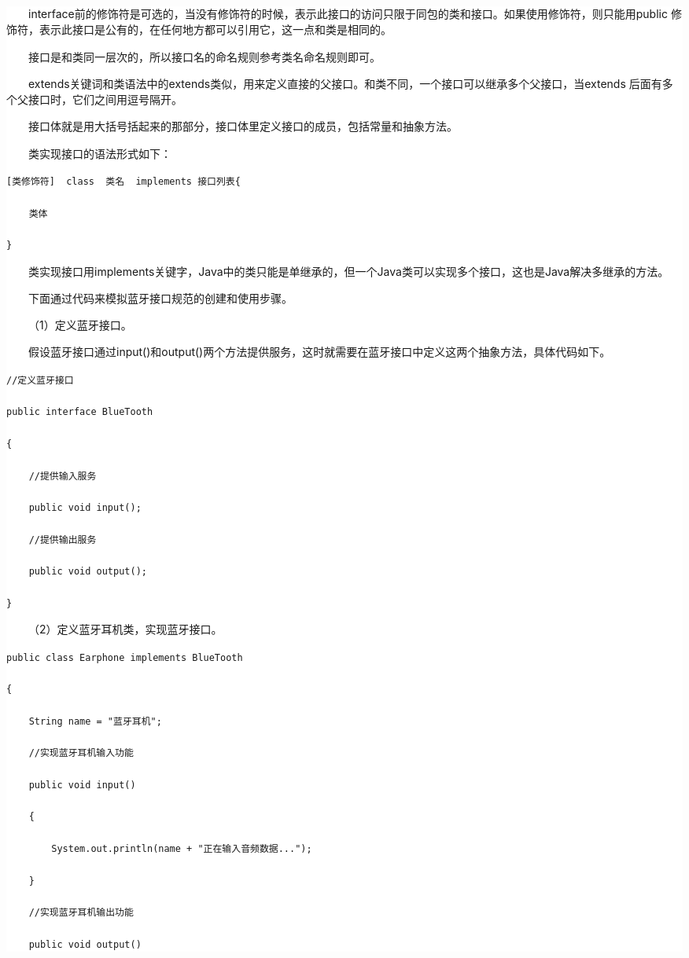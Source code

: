 
&emsp;&emsp;interface前的修饰符是可选的，当没有修饰符的时候，表示此接口的访问只限于同包的类和接口。如果使用修饰符，则只能用public 修饰符，表示此接口是公有的，在任何地方都可以引用它，这一点和类是相同的。 

&emsp;&emsp;接口是和类同一层次的，所以接口名的命名规则参考类名命名规则即可。

&emsp;&emsp;extends关键词和类语法中的extends类似，用来定义直接的父接口。和类不同，一个接口可以继承多个父接口，当extends 后面有多个父接口时，它们之间用逗号隔开。

&emsp;&emsp;接口体就是用大括号括起来的那部分，接口体里定义接口的成员，包括常量和抽象方法。

&emsp;&emsp;类实现接口的语法形式如下：


```
[类修饰符]  class  类名  implements 接口列表{

	类体

}
```
&emsp;&emsp;类实现接口用implements关键字，Java中的类只能是单继承的，但一个Java类可以实现多个接口，这也是Java解决多继承的方法。

&emsp;&emsp;下面通过代码来模拟蓝牙接口规范的创建和使用步骤。

&emsp;&emsp;（1）定义蓝牙接口。

&emsp;&emsp;假设蓝牙接口通过input()和output()两个方法提供服务，这时就需要在蓝牙接口中定义这两个抽象方法，具体代码如下。


```
//定义蓝牙接口

public interface BlueTooth 

{

    //提供输入服务

    public void input();

    //提供输出服务

    public void output();

}
```


&emsp;&emsp;（2）定义蓝牙耳机类，实现蓝牙接口。


```
public class Earphone implements BlueTooth

{

    String name = "蓝牙耳机";

    //实现蓝牙耳机输入功能

    public void input()

    {

        System.out.println(name + "正在输入音频数据...");

    }

    //实现蓝牙耳机输出功能

    public void output()

```